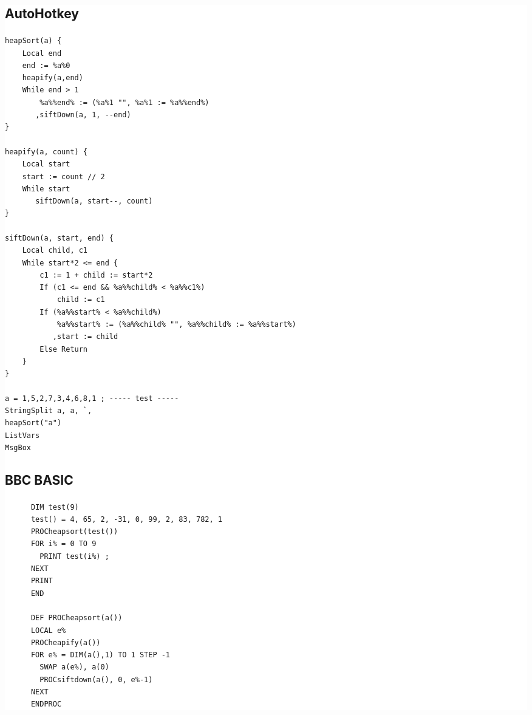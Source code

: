 

## AutoHotkey


```AutoHotkey
heapSort(a) {
    Local end
    end := %a%0
    heapify(a,end)
    While end > 1
        %a%%end% := (%a%1 "", %a%1 := %a%%end%)
       ,siftDown(a, 1, --end)
}

heapify(a, count) {
    Local start
    start := count // 2
    While start
       siftDown(a, start--, count)
}

siftDown(a, start, end) {
    Local child, c1
    While start*2 <= end {
        c1 := 1 + child := start*2
        If (c1 <= end && %a%%child% < %a%%c1%)
            child := c1
        If (%a%%start% < %a%%child%)
            %a%%start% := (%a%%child% "", %a%%child% := %a%%start%)
           ,start := child
        Else Return
    }
}

a = 1,5,2,7,3,4,6,8,1 ; ----- test -----
StringSplit a, a, `,
heapSort("a")
ListVars
MsgBox
```



## BBC BASIC


```bbcbasic
      DIM test(9)
      test() = 4, 65, 2, -31, 0, 99, 2, 83, 782, 1
      PROCheapsort(test())
      FOR i% = 0 TO 9
        PRINT test(i%) ;
      NEXT
      PRINT
      END

      DEF PROCheapsort(a())
      LOCAL e%
      PROCheapify(a())
      FOR e% = DIM(a(),1) TO 1 STEP -1
        SWAP a(e%), a(0)
        PROCsiftdown(a(), 0, e%-1)
      NEXT
      ENDPROC

```
